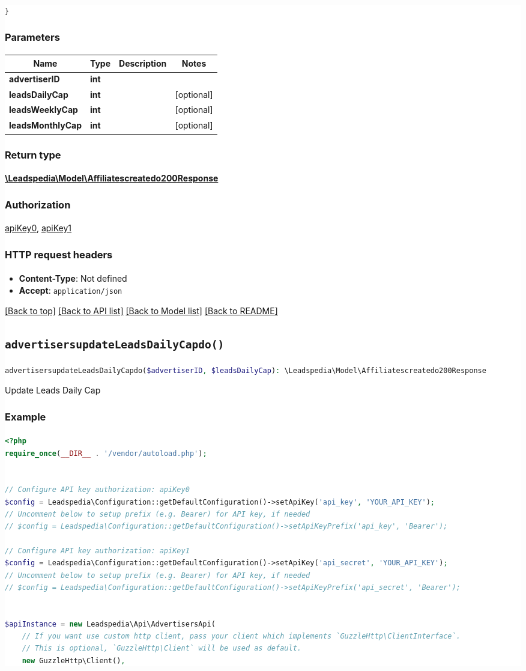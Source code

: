 ```php
}
```

### Parameters

Name | Type | Description  | Notes
------------- | ------------- | ------------- | -------------
 **advertiserID** | **int**|  |
 **leadsDailyCap** | **int**|  | [optional]
 **leadsWeeklyCap** | **int**|  | [optional]
 **leadsMonthlyCap** | **int**|  | [optional]

### Return type

[**\Leadspedia\Model\Affiliatescreatedo200Response**](../Model/Affiliatescreatedo200Response.md)

### Authorization

[apiKey0](../../README.md#apiKey0), [apiKey1](../../README.md#apiKey1)

### HTTP request headers

- **Content-Type**: Not defined
- **Accept**: `application/json`

[[Back to top]](#) [[Back to API list]](../../README.md#endpoints)
[[Back to Model list]](../../README.md#models)
[[Back to README]](../../README.md)

## `advertisersupdateLeadsDailyCapdo()`

```php
advertisersupdateLeadsDailyCapdo($advertiserID, $leadsDailyCap): \Leadspedia\Model\Affiliatescreatedo200Response
```

Update Leads Daily Cap

### Example

```php
<?php
require_once(__DIR__ . '/vendor/autoload.php');


// Configure API key authorization: apiKey0
$config = Leadspedia\Configuration::getDefaultConfiguration()->setApiKey('api_key', 'YOUR_API_KEY');
// Uncomment below to setup prefix (e.g. Bearer) for API key, if needed
// $config = Leadspedia\Configuration::getDefaultConfiguration()->setApiKeyPrefix('api_key', 'Bearer');

// Configure API key authorization: apiKey1
$config = Leadspedia\Configuration::getDefaultConfiguration()->setApiKey('api_secret', 'YOUR_API_KEY');
// Uncomment below to setup prefix (e.g. Bearer) for API key, if needed
// $config = Leadspedia\Configuration::getDefaultConfiguration()->setApiKeyPrefix('api_secret', 'Bearer');


$apiInstance = new Leadspedia\Api\AdvertisersApi(
    // If you want use custom http client, pass your client which implements `GuzzleHttp\ClientInterface`.
    // This is optional, `GuzzleHttp\Client` will be used as default.
    new GuzzleHttp\Client(),
```